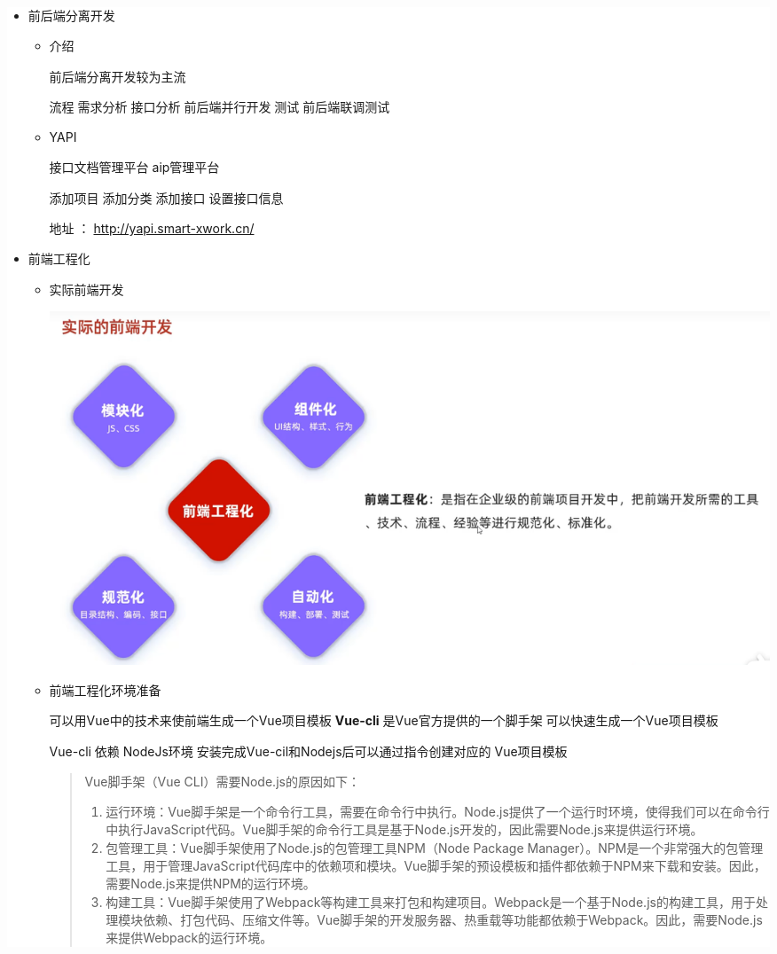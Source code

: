 * 前后端分离开发

  * 介绍

    前后端分离开发较为主流  

    流程  需求分析  接口分析  前后端并行开发  测试  前后端联调测试

  * YAPI

    接口文档管理平台  aip管理平台

    添加项目  添加分类 添加接口 设置接口信息

    地址 ： http://yapi.smart-xwork.cn/

* 前端工程化

  * 实际前端开发

    ![image-20231006170755879](img/image-20231006170755879.png)

  * 前端工程化环境准备

    可以用Vue中的技术来使前端生成一个Vue项目模板 **Vue-cli**  是Vue官方提供的一个脚手架 可以快速生成一个Vue项目模板

    Vue-cli 依赖 NodeJs环境  安装完成Vue-cil和Nodejs后可以通过指令创建对应的 Vue项目模板

    > Vue脚手架（Vue CLI）需要Node.js的原因如下：
    >
    > 1. 运行环境：Vue脚手架是一个命令行工具，需要在命令行中执行。Node.js提供了一个运行时环境，使得我们可以在命令行中执行JavaScript代码。Vue脚手架的命令行工具是基于Node.js开发的，因此需要Node.js来提供运行环境。
    > 2. 包管理工具：Vue脚手架使用了Node.js的包管理工具NPM（Node Package Manager）。NPM是一个非常强大的包管理工具，用于管理JavaScript代码库中的依赖项和模块。Vue脚手架的预设模板和插件都依赖于NPM来下载和安装。因此，需要Node.js来提供NPM的运行环境。
    > 3. 构建工具：Vue脚手架使用了Webpack等构建工具来打包和构建项目。Webpack是一个基于Node.js的构建工具，用于处理模块依赖、打包代码、压缩文件等。Vue脚手架的开发服务器、热重载等功能都依赖于Webpack。因此，需要Node.js来提供Webpack的运行环境。
